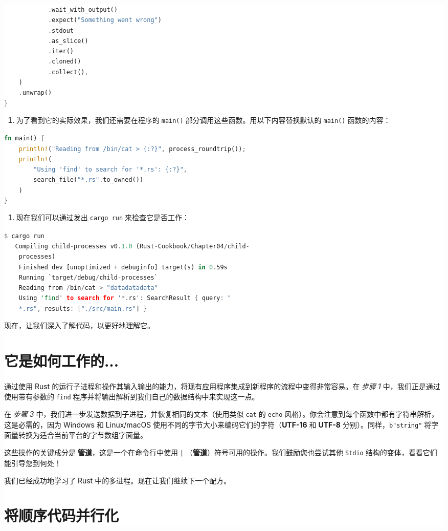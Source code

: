 ```rs
            .wait_with_output()
            .expect("Something went wrong")
            .stdout
            .as_slice()
            .iter()
            .cloned()
            .collect(),
    )
    .unwrap()
}
```

1.  为了看到它的实际效果，我们还需要在程序的 `main()` 部分调用这些函数。用以下内容替换默认的 `main()` 函数的内容：

```rs
fn main() {
    println!("Reading from /bin/cat > {:?}", process_roundtrip());
    println!(
        "Using 'find' to search for '*.rs': {:?}",
        search_file("*.rs".to_owned())
    )
}
```

1.  现在我们可以通过发出 `cargo run` 来检查它是否工作：

```rs
$ cargo run
   Compiling child-processes v0.1.0 (Rust-Cookbook/Chapter04/child-
    processes)
    Finished dev [unoptimized + debuginfo] target(s) in 0.59s
    Running `target/debug/child-processes`
    Reading from /bin/cat > "datadatadata"
    Using 'find' to search for '*.rs': SearchResult { query: "
    *.rs", results: ["./src/main.rs"] }
```

现在，让我们深入了解代码，以更好地理解它。

# 它是如何工作的...

通过使用 Rust 的运行子进程和操作其输入输出的能力，将现有应用程序集成到新程序的流程中变得非常容易。在 *步骤 1* 中，我们正是通过使用带有参数的 `find` 程序并将输出解析到我们自己的数据结构中来实现这一点。

在 *步骤 3* 中，我们进一步发送数据到子进程，并恢复相同的文本（使用类似 `cat` 的 `echo` 风格）。你会注意到每个函数中都有字符串解析，这是必需的，因为 Windows 和 Linux/macOS 使用不同的字节大小来编码它们的字符（**UTF-16** 和 **UTF-8** 分别）。同样，`b"string"` 将字面量转换为适合当前平台的字节数组字面量。

这些操作的关键成分是 **管道**，这是一个在命令行中使用 `|` （**管道**）符号可用的操作。我们鼓励您也尝试其他 `Stdio` 结构的变体，看看它们能引导您到何处！

我们已经成功地学习了 Rust 中的多进程。现在让我们继续下一个配方。

# 将顺序代码并行化

